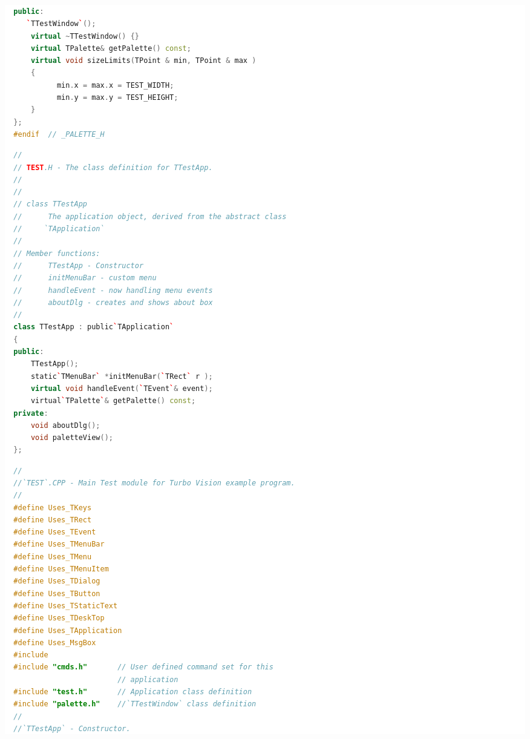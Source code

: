 ```cpp
  public:
     `TTestWindow`();
      virtual ~TTestWindow() {}
      virtual TPalette& getPalette() const;
      virtual void sizeLimits(TPoint & min, TPoint & max )
      {
            min.x = max.x = TEST_WIDTH;
            min.y = max.y = TEST_HEIGHT;
      }
  };
  #endif  // _PALETTE_H
```

```cpp
  //
  // TEST.H - The class definition for TTestApp.
  //
  //
  // class TTestApp
  //      The application object, derived from the abstract class
  //     `TApplication`
  //
  // Member functions:
  //      TTestApp - Constructor
  //      initMenuBar - custom menu
  //      handleEvent - now handling menu events
  //      aboutDlg - creates and shows about box
  //
  class TTestApp : public`TApplication`
  {
  public:
      TTestApp();
      static`TMenuBar` *initMenuBar(`TRect` r );
      virtual void handleEvent(`TEvent`& event);
      virtual`TPalette`& getPalette() const;
  private:
      void aboutDlg();
      void paletteView();
  };
```

```cpp
  //
  //`TEST`.CPP - Main Test module for Turbo Vision example program.
  //
  #define Uses_TKeys
  #define Uses_TRect
  #define Uses_TEvent
  #define Uses_TMenuBar
  #define Uses_TMenu
  #define Uses_TMenuItem
  #define Uses_TDialog
  #define Uses_TButton
  #define Uses_TStaticText
  #define Uses_TDeskTop
  #define Uses_TApplication
  #define Uses_MsgBox
  #include 
  #include "cmds.h"       // User defined command set for this
                          // application
  #include "test.h"       // Application class definition
  #include "palette.h"    //`TTestWindow` class definition
  //
  //`TTestApp` - Constructor.
```